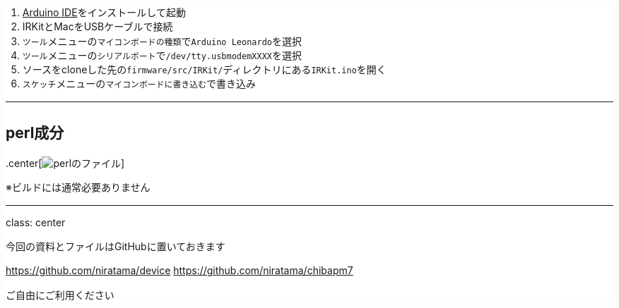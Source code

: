 1. [Arduino IDE](https://www.arduino.cc/en/Main/Software)をインストールして起動
2. IRKitとMacをUSBケーブルで接続
3. `ツール`メニューの`マイコンボードの種類`で`Arduino Leonardo`を選択
4. `ツール`メニューの`シリアルポート`で`/dev/tty.usbmodemXXXX`を選択
5. ソースをcloneした先の`firmware/src/IRKit/`ディレクトリにある`IRKit.ino`を開く
6. `スケッチ`メニューの`マイコンボードに書き込む`で書き込み

---
## perl成分

.center[![perlのファイル](images/perlfiles.png)]

※ビルドには通常必要ありません

---
class: center

今回の資料とファイルはGitHubに置いておきます

<https://github.com/niratama/device>
<https://github.com/niratama/chibapm7>

ご自由にご利用ください
